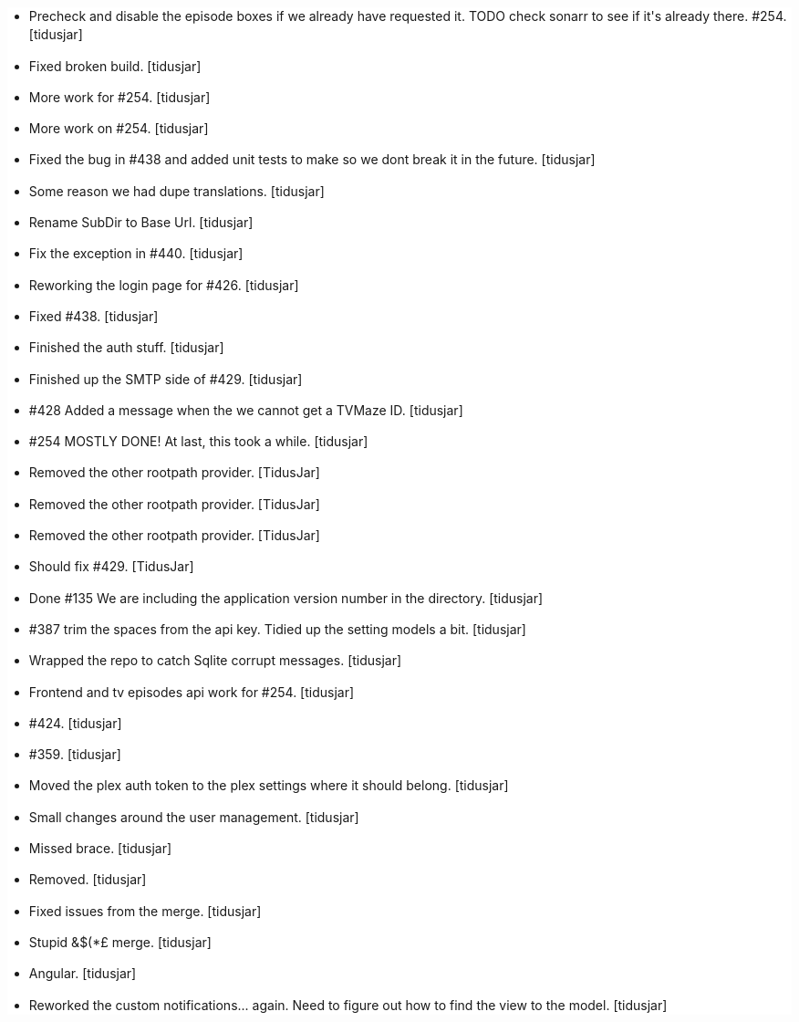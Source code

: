 - Precheck and disable the episode boxes if we already have requested it. TODO check sonarr to see if it's already there. #254. [tidusjar]

- Fixed broken build. [tidusjar]

- More work for #254. [tidusjar]

- More work on #254. [tidusjar]

- Fixed the bug in #438 and added unit tests to make so we dont break it in the future. [tidusjar]

- Some reason we had dupe translations. [tidusjar]

- Rename SubDir to Base Url. [tidusjar]

- Fix the exception in #440. [tidusjar]

- Reworking the login page for #426. [tidusjar]

- Fixed #438. [tidusjar]

- Finished the auth stuff. [tidusjar]

- Finished up the SMTP side of #429. [tidusjar]

- #428 Added a message when the we cannot get a TVMaze ID. [tidusjar]

- #254 MOSTLY DONE! At last, this took a while. [tidusjar]

- Removed the other rootpath provider. [TidusJar]

- Removed the other rootpath provider. [TidusJar]

- Removed the other rootpath provider. [TidusJar]

- Should fix #429. [TidusJar]

- Done #135 We are including the application version number in the directory. [tidusjar]

- #387 trim the spaces from the api key. Tidied up the setting models a bit. [tidusjar]

- Wrapped the repo to catch Sqlite corrupt messages. [tidusjar]

- Frontend and tv episodes api work for #254. [tidusjar]

- #424. [tidusjar]

- #359. [tidusjar]

- Moved the plex auth token to the plex settings where it should belong. [tidusjar]

- Small changes around the user management. [tidusjar]

- Missed brace. [tidusjar]

- Removed. [tidusjar]

- Fixed issues from the merge. [tidusjar]

- Stupid &$(*£ merge. [tidusjar]

- Angular. [tidusjar]

- Reworked the custom notifications... again. Need to figure out how to find the view to the model. [tidusjar]
